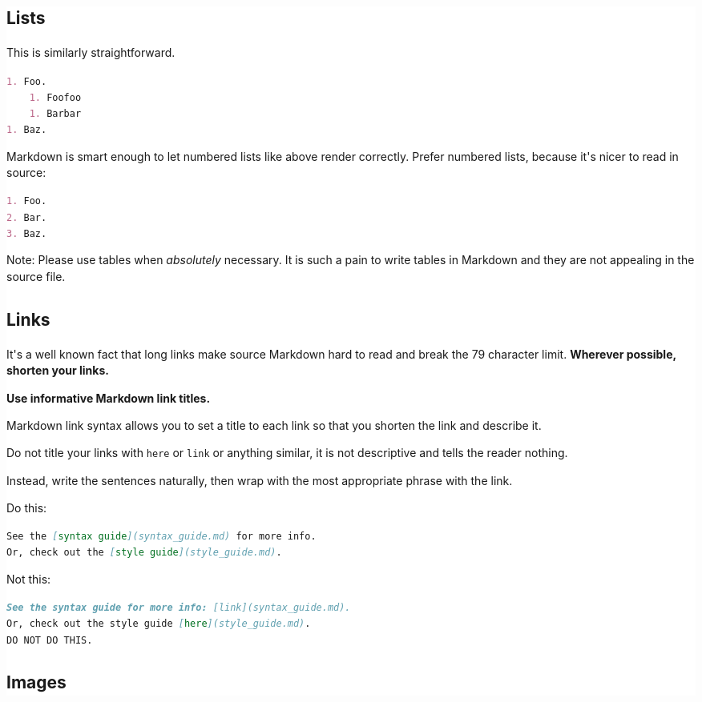 ## Lists

This is similarly straightforward.

```md
1. Foo.
	1. Foofoo
	1. Barbar
1. Baz.
```

Markdown is smart enough to let numbered lists like above render correctly.
Prefer numbered lists, because it's nicer to read in source:

```md
1. Foo.
2. Bar.
3. Baz.
```

Note: Please use tables when _absolutely_ necessary.  It is such a pain to
write tables in Markdown and they are not appealing in the source file.

## Links

It's a well known fact that long links make source Markdown hard to read
and break the 79 character limit.
**Wherever possible, shorten your links.**

**Use informative Markdown link titles.**

Markdown link syntax allows you to set a title to each link so that you shorten
the link and describe it.

Do not title your links with `here` or `link` or anything similar, it is not
descriptive and tells the reader nothing.

Instead, write the sentences naturally, then wrap with the most appropriate
phrase with the link.

Do this:

```md
See the [syntax guide](syntax_guide.md) for more info.
Or, check out the [style guide](style_guide.md).
```

Not this:

```md
See the syntax guide for more info: [link](syntax_guide.md).
Or, check out the style guide [here](style_guide.md).
DO NOT DO THIS.
```

## Images
